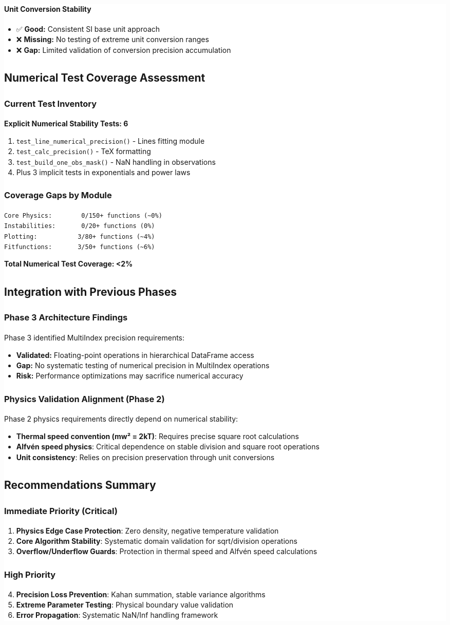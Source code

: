 #### Unit Conversion Stability
- ✅ **Good:** Consistent SI base unit approach
- ❌ **Missing:** No testing of extreme unit conversion ranges
- ❌ **Gap:** Limited validation of conversion precision accumulation

## Numerical Test Coverage Assessment

### Current Test Inventory
**Explicit Numerical Stability Tests: 6**
1. `test_line_numerical_precision()` - Lines fitting module
2. `test_calc_precision()` - TeX formatting 
3. `test_build_one_obs_mask()` - NaN handling in observations
4. Plus 3 implicit tests in exponentials and power laws

### Coverage Gaps by Module
```
Core Physics:        0/150+ functions (~0%)
Instabilities:       0/20+ functions (0%)  
Plotting:           3/80+ functions (~4%)
Fitfunctions:       3/50+ functions (~6%)
```

**Total Numerical Test Coverage: <2%**

## Integration with Previous Phases

### Phase 3 Architecture Findings
Phase 3 identified MultiIndex precision requirements:
- **Validated:** Floating-point operations in hierarchical DataFrame access
- **Gap:** No systematic testing of numerical precision in MultiIndex operations
- **Risk:** Performance optimizations may sacrifice numerical accuracy

### Physics Validation Alignment (Phase 2)
Phase 2 physics requirements directly depend on numerical stability:
- **Thermal speed convention (mw² = 2kT)**: Requires precise square root calculations
- **Alfvén speed physics**: Critical dependence on stable division and square root operations
- **Unit consistency**: Relies on precision preservation through unit conversions

## Recommendations Summary

### Immediate Priority (Critical)
1. **Physics Edge Case Protection**: Zero density, negative temperature validation
2. **Core Algorithm Stability**: Systematic domain validation for sqrt/division operations  
3. **Overflow/Underflow Guards**: Protection in thermal speed and Alfvén speed calculations

### High Priority
4. **Precision Loss Prevention**: Kahan summation, stable variance algorithms
5. **Extreme Parameter Testing**: Physical boundary value validation
6. **Error Propagation**: Systematic NaN/Inf handling framework
